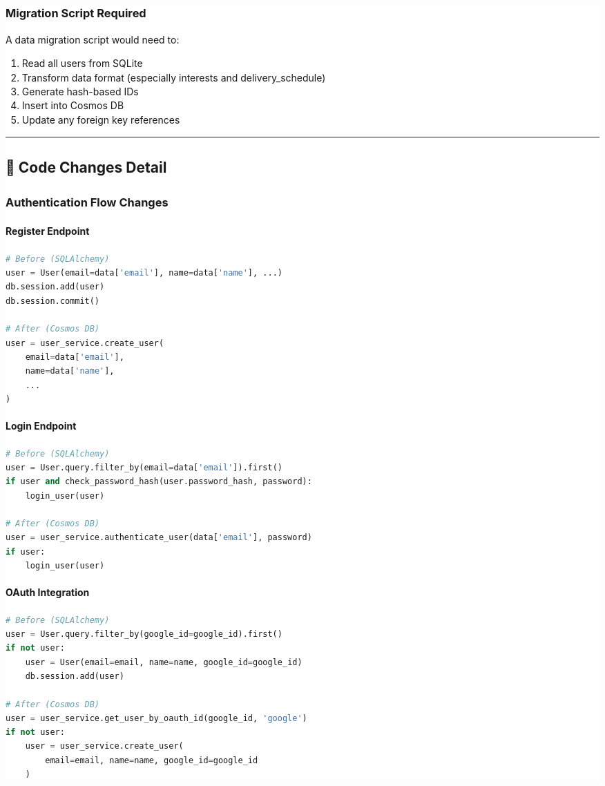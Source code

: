 ### Migration Script Required
A data migration script would need to:
1. Read all users from SQLite
2. Transform data format (especially interests and delivery_schedule)
3. Generate hash-based IDs
4. Insert into Cosmos DB
5. Update any foreign key references

---

## 🔧 Code Changes Detail

### Authentication Flow Changes

#### Register Endpoint
```python
# Before (SQLAlchemy)
user = User(email=data['email'], name=data['name'], ...)
db.session.add(user)
db.session.commit()

# After (Cosmos DB)
user = user_service.create_user(
    email=data['email'],
    name=data['name'],
    ...
)
```

#### Login Endpoint
```python
# Before (SQLAlchemy)
user = User.query.filter_by(email=data['email']).first()
if user and check_password_hash(user.password_hash, password):
    login_user(user)

# After (Cosmos DB)
user = user_service.authenticate_user(data['email'], password)
if user:
    login_user(user)
```

#### OAuth Integration
```python
# Before (SQLAlchemy)
user = User.query.filter_by(google_id=google_id).first()
if not user:
    user = User(email=email, name=name, google_id=google_id)
    db.session.add(user)

# After (Cosmos DB)
user = user_service.get_user_by_oauth_id(google_id, 'google')
if not user:
    user = user_service.create_user(
        email=email, name=name, google_id=google_id
    )
```
